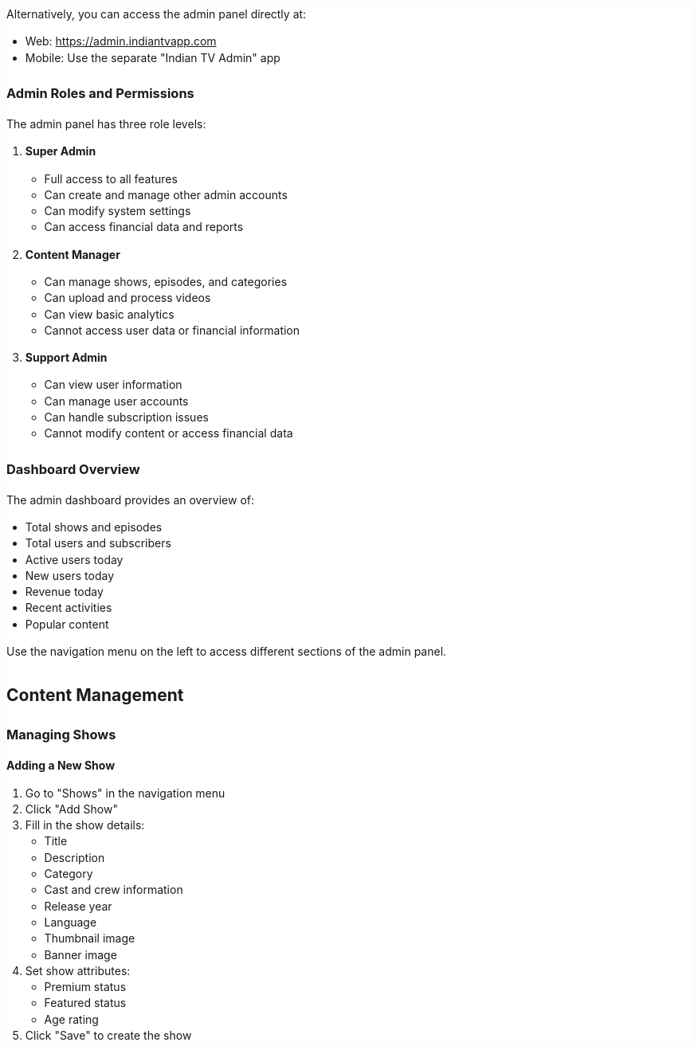 Alternatively, you can access the admin panel directly at:
- Web: https://admin.indiantvapp.com
- Mobile: Use the separate "Indian TV Admin" app

### Admin Roles and Permissions

The admin panel has three role levels:

1. **Super Admin**
   - Full access to all features
   - Can create and manage other admin accounts
   - Can modify system settings
   - Can access financial data and reports

2. **Content Manager**
   - Can manage shows, episodes, and categories
   - Can upload and process videos
   - Can view basic analytics
   - Cannot access user data or financial information

3. **Support Admin**
   - Can view user information
   - Can manage user accounts
   - Can handle subscription issues
   - Cannot modify content or access financial data

### Dashboard Overview

The admin dashboard provides an overview of:
- Total shows and episodes
- Total users and subscribers
- Active users today
- New users today
- Revenue today
- Recent activities
- Popular content

Use the navigation menu on the left to access different sections of the admin panel.

## Content Management

### Managing Shows

**Adding a New Show**
1. Go to "Shows" in the navigation menu
2. Click "Add Show"
3. Fill in the show details:
   - Title
   - Description
   - Category
   - Cast and crew information
   - Release year
   - Language
   - Thumbnail image
   - Banner image
4. Set show attributes:
   - Premium status
   - Featured status
   - Age rating
5. Click "Save" to create the show
